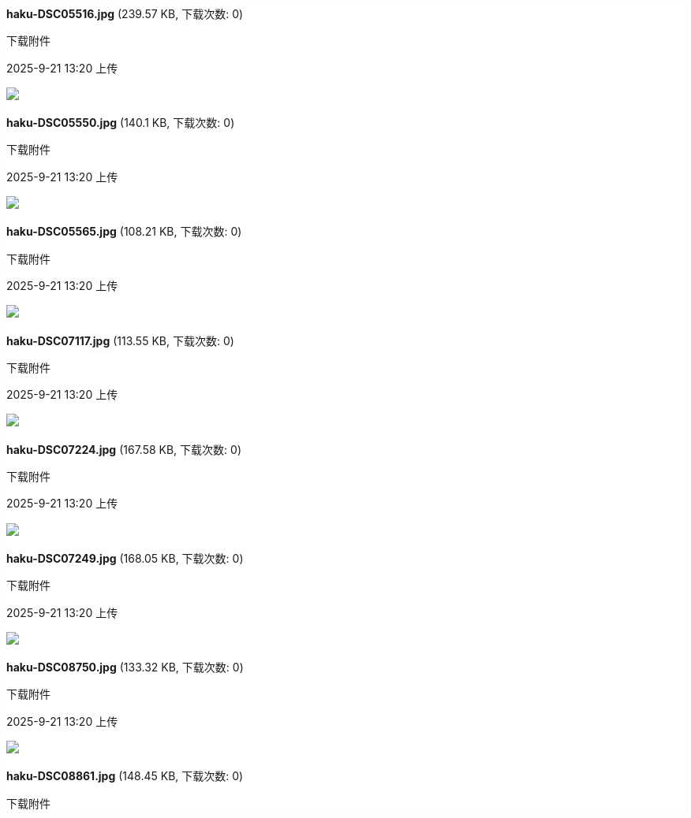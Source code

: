 <strong>haku-DSC05516.jpg</strong> (239.57 KB, 下载次数: 0)

下载附件

2025-9-21 13:20 上传

<img src="https://img.stage1st.com/forum/202509/21/132051khk5kpqpa90e091a.jpg" referrerpolicy="no-referrer">

<strong>haku-DSC05550.jpg</strong> (140.1 KB, 下载次数: 0)

下载附件

2025-9-21 13:20 上传

<img src="https://img.stage1st.com/forum/202509/21/132051kzwzmm2kcmwgpdw3.jpg" referrerpolicy="no-referrer">

<strong>haku-DSC05565.jpg</strong> (108.21 KB, 下载次数: 0)

下载附件

2025-9-21 13:20 上传

<img src="https://img.stage1st.com/forum/202509/21/132052k7wm5z9c919ma1mw.jpg" referrerpolicy="no-referrer">

<strong>haku-DSC07117.jpg</strong> (113.55 KB, 下载次数: 0)

下载附件

2025-9-21 13:20 上传

<img src="https://img.stage1st.com/forum/202509/21/132052zi6e4dmxvmu3a44a.jpg" referrerpolicy="no-referrer">

<strong>haku-DSC07224.jpg</strong> (167.58 KB, 下载次数: 0)

下载附件

2025-9-21 13:20 上传

<img src="https://img.stage1st.com/forum/202509/21/132052slld88dt0empldrl.jpg" referrerpolicy="no-referrer">

<strong>haku-DSC07249.jpg</strong> (168.05 KB, 下载次数: 0)

下载附件

2025-9-21 13:20 上传

<img src="https://img.stage1st.com/forum/202509/21/132052vi3r46ziqr34l70z.jpg" referrerpolicy="no-referrer">

<strong>haku-DSC08750.jpg</strong> (133.32 KB, 下载次数: 0)

下载附件

2025-9-21 13:20 上传

<img src="https://img.stage1st.com/forum/202509/21/132053phvch7n8h8vzizcx.jpg" referrerpolicy="no-referrer">

<strong>haku-DSC08861.jpg</strong> (148.45 KB, 下载次数: 0)

下载附件
